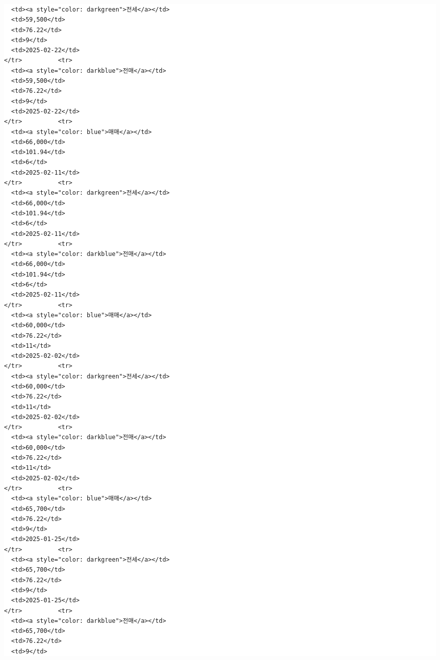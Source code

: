       <td><a style="color: darkgreen">전세</a></td>
      <td>59,500</td>
      <td>76.22</td>
      <td>9</td>
      <td>2025-02-22</td>
    </tr>          <tr>
      <td><a style="color: darkblue">전매</a></td>
      <td>59,500</td>
      <td>76.22</td>
      <td>9</td>
      <td>2025-02-22</td>
    </tr>          <tr>
      <td><a style="color: blue">매매</a></td>
      <td>66,000</td>
      <td>101.94</td>
      <td>6</td>
      <td>2025-02-11</td>
    </tr>          <tr>
      <td><a style="color: darkgreen">전세</a></td>
      <td>66,000</td>
      <td>101.94</td>
      <td>6</td>
      <td>2025-02-11</td>
    </tr>          <tr>
      <td><a style="color: darkblue">전매</a></td>
      <td>66,000</td>
      <td>101.94</td>
      <td>6</td>
      <td>2025-02-11</td>
    </tr>          <tr>
      <td><a style="color: blue">매매</a></td>
      <td>60,000</td>
      <td>76.22</td>
      <td>11</td>
      <td>2025-02-02</td>
    </tr>          <tr>
      <td><a style="color: darkgreen">전세</a></td>
      <td>60,000</td>
      <td>76.22</td>
      <td>11</td>
      <td>2025-02-02</td>
    </tr>          <tr>
      <td><a style="color: darkblue">전매</a></td>
      <td>60,000</td>
      <td>76.22</td>
      <td>11</td>
      <td>2025-02-02</td>
    </tr>          <tr>
      <td><a style="color: blue">매매</a></td>
      <td>65,700</td>
      <td>76.22</td>
      <td>9</td>
      <td>2025-01-25</td>
    </tr>          <tr>
      <td><a style="color: darkgreen">전세</a></td>
      <td>65,700</td>
      <td>76.22</td>
      <td>9</td>
      <td>2025-01-25</td>
    </tr>          <tr>
      <td><a style="color: darkblue">전매</a></td>
      <td>65,700</td>
      <td>76.22</td>
      <td>9</td>